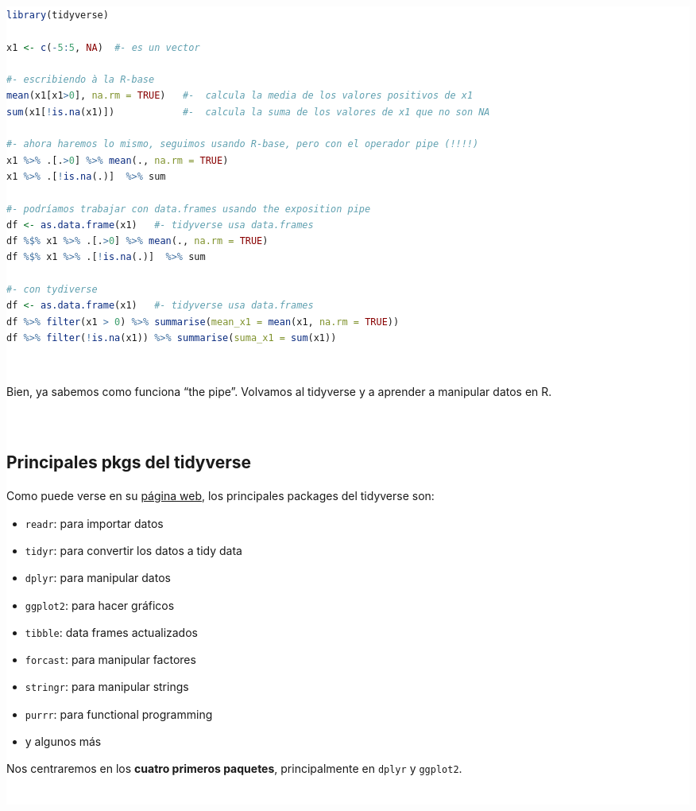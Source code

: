 ``` r
library(tidyverse)    

x1 <- c(-5:5, NA)  #- es un vector

#- escribiendo à la R-base
mean(x1[x1>0], na.rm = TRUE)   #-  calcula la media de los valores positivos de x1
sum(x1[!is.na(x1)])            #-  calcula la suma de los valores de x1 que no son NA

#- ahora haremos lo mismo, seguimos usando R-base, pero con el operador pipe (!!!!)
x1 %>% .[.>0] %>% mean(., na.rm = TRUE)
x1 %>% .[!is.na(.)]  %>% sum

#- podríamos trabajar con data.frames usando the exposition pipe
df <- as.data.frame(x1)   #- tidyverse usa data.frames
df %$% x1 %>% .[.>0] %>% mean(., na.rm = TRUE)
df %$% x1 %>% .[!is.na(.)]  %>% sum

#- con tydiverse
df <- as.data.frame(x1)   #- tidyverse usa data.frames
df %>% filter(x1 > 0) %>% summarise(mean_x1 = mean(x1, na.rm = TRUE))
df %>% filter(!is.na(x1)) %>% summarise(suma_x1 = sum(x1))
```

<br>

Bien, ya sabemos como funciona “the pipe”. Volvamos al tidyverse y a aprender a manipular datos en R.

<br>

## Principales pkgs del tidyverse

Como puede verse en su [página web](https://www.tidyverse.org/), los principales packages del tidyverse son:

- `readr`: para importar datos  

- `tidyr`: para convertir los datos a tidy data  

- `dplyr`: para manipular datos  

- `ggplot2`: para hacer gráficos

- `tibble`: data frames actualizados

- `forcast`: para manipular factores  

- `stringr`: para manipular strings

- `purrr`: para functional programming

- y algunos más

Nos centraremos en los **cuatro primeros paquetes**, principalmente en `dplyr` y `ggplot2`.

<br>


[^1]: Hasta la aparición de tidyr 1.0.0, las funciones que se usaban eran `gather()` y `spread()`. En [esta conferencia](https://www.youtube.com/watch?v=vYwXMnC03I4&list=LLLm6k7PgDjVcFXJDbWg_OaQ), Hadley Wickham nos contó que uno de sus grandes errores durante el desarrollo del tidyverse fue la elección de los nombres de las funciones `gather()` y `spread()`. Finalmente podemos decir: bye bye `gather()` y `spread()`, wellcome `tidyr 1.0.0` and `pivot_longer()` and `pivot_wider()`.
[^2]: La última vez que miré la cheatsheet aún no estaba actualizada para recoger los cambios que aparecieron en dplyr 1.0.0, pero aún así os resultará de mucha utilidad
[^3]: Hasta mayo de 2020, esto es, hasta dplyr 1.0.0, esto se hacia con la función `select_if()`
[^4]: Hasta la aparición de dplyr 1.0.0 en mayo de 2020, se utilizaba la función `sumarise_all()`